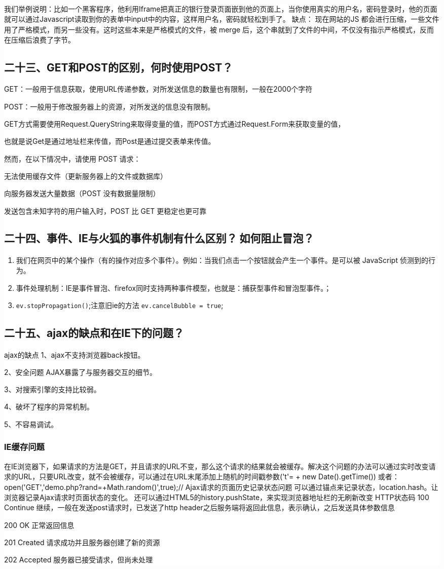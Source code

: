 我们举例说明：比如一个黑客程序，他利用Iframe把真正的银行登录页面嵌到他的页面上，当你使用真实的用户名，密码登录时，他的页面就可以通过Javascript读取到你的表单中input中的内容，这样用户名，密码就轻松到手了。
缺点：
现在网站的JS 都会进行压缩，一些文件用了严格模式，而另一些没有。这时这些本来是严格模式的文件，被 merge 后，这个串就到了文件的中间，不仅没有指示严格模式，反而在压缩后浪费了字节。
## 二十三、GET和POST的区别，何时使用POST？
  GET：一般用于信息获取，使用URL传递参数，对所发送信息的数量也有限制，一般在2000个字符
 
  POST：一般用于修改服务器上的资源，对所发送的信息没有限制。
 
 
  GET方式需要使用Request.QueryString来取得变量的值，而POST方式通过Request.Form来获取变量的值，
 
  也就是说Get是通过地址栏来传值，而Post是通过提交表单来传值。
 
 
 
然而，在以下情况中，请使用 POST 请求：
 
无法使用缓存文件（更新服务器上的文件或数据库）
 
向服务器发送大量数据（POST 没有数据量限制）
 
发送包含未知字符的用户输入时，POST 比 GET 更稳定也更可靠
## 二十四、事件、IE与火狐的事件机制有什么区别？ 如何阻止冒泡？
 1. 我们在网页中的某个操作（有的操作对应多个事件）。例如：当我们点击一个按钮就会产生一个事件。是可以被 JavaScript 侦测到的行为。
 
 2. 事件处理机制：IE是事件冒泡、firefox同时支持两种事件模型，也就是：捕获型事件和冒泡型事件。；
 
 3. `ev.stopPropagation()`;注意旧ie的方法 `ev.cancelBubble = true`;
## 二十五、ajax的缺点和在IE下的问题？
ajax的缺点
  1、ajax不支持浏览器back按钮。
 
  2、安全问题 AJAX暴露了与服务器交互的细节。
 
  3、对搜索引擎的支持比较弱。
 
  4、破坏了程序的异常机制。
 
  5、不容易调试。
### IE缓存问题
在IE浏览器下，如果请求的方法是GET，并且请求的URL不变，那么这个请求的结果就会被缓存。解决这个问题的办法可以通过实时改变请求的URL，只要URL改变，就不会被缓存，可以通过在URL末尾添加上随机的时间戳参数('t'= + new Date().getTime())
或者：
open('GET','demo.php?rand=+Math.random()',true);//
Ajax请求的页面历史记录状态问题
可以通过锚点来记录状态，location.hash。让浏览器记录Ajax请求时页面状态的变化。
还可以通过HTML5的history.pushState，来实现浏览器地址栏的无刷新改变
 HTTP状态码
  100 Continue 继续，一般在发送post请求时，已发送了http header之后服务端将返回此信息，表示确认，之后发送具体参数信息
 
  200 OK 正常返回信息
 
  201 Created 请求成功并且服务器创建了新的资源
 
  202 Accepted 服务器已接受请求，但尚未处理
 